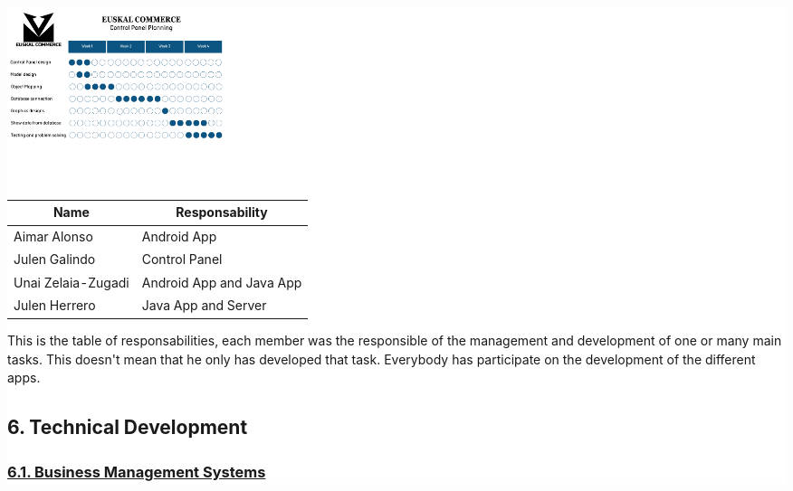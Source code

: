 <a href="https://github.com/DAM2-Ethazi-23-24/erronka-1-talde1/blob/main/images/cpanel_app.png" target="_blank"><img src="images/cpanel_app.png" width="30%" height="30%"/></a>

| Name | Responsability |
| ------------ | ------------|
| Aimar Alonso | Android App |
| Julen Galindo | Control Panel |
| Unai Zelaia-Zugadi | Android App and Java App |
| Julen Herrero | Java App and Server |

This is the table of responsabilities, each member was the responsible of the management and development of one or many main tasks. This doesn't mean that he only has developed that task. Everybody has participate on the development of the different apps.

## 6. Technical Development

### <a href="https://github.com/DAM2-Ethazi-23-24/erronka-1-talde1/blob/main/odoo/Readme.md">6.1. Business Management Systems</a>
